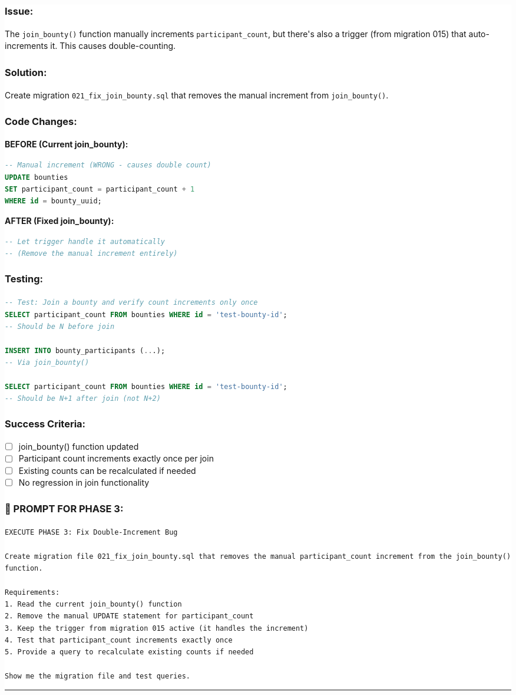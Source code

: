 ### Issue:
The `join_bounty()` function manually increments `participant_count`, but there's also a trigger (from migration 015) that auto-increments it. This causes double-counting.

### Solution:
Create migration `021_fix_join_bounty.sql` that removes the manual increment from `join_bounty()`.

### Code Changes:

**BEFORE (Current join_bounty):**
```sql
-- Manual increment (WRONG - causes double count)
UPDATE bounties
SET participant_count = participant_count + 1
WHERE id = bounty_uuid;
```

**AFTER (Fixed join_bounty):**
```sql
-- Let trigger handle it automatically
-- (Remove the manual increment entirely)
```

### Testing:
```sql
-- Test: Join a bounty and verify count increments only once
SELECT participant_count FROM bounties WHERE id = 'test-bounty-id';
-- Should be N before join

INSERT INTO bounty_participants (...);
-- Via join_bounty()

SELECT participant_count FROM bounties WHERE id = 'test-bounty-id';
-- Should be N+1 after join (not N+2)
```

### Success Criteria:
- [ ] join_bounty() function updated
- [ ] Participant count increments exactly once per join
- [ ] Existing counts can be recalculated if needed
- [ ] No regression in join functionality

### 🎯 PROMPT FOR PHASE 3:

```
EXECUTE PHASE 3: Fix Double-Increment Bug

Create migration file 021_fix_join_bounty.sql that removes the manual participant_count increment from the join_bounty() function.

Requirements:
1. Read the current join_bounty() function
2. Remove the manual UPDATE statement for participant_count
3. Keep the trigger from migration 015 active (it handles the increment)
4. Test that participant_count increments exactly once
5. Provide a query to recalculate existing counts if needed

Show me the migration file and test queries.
```

---